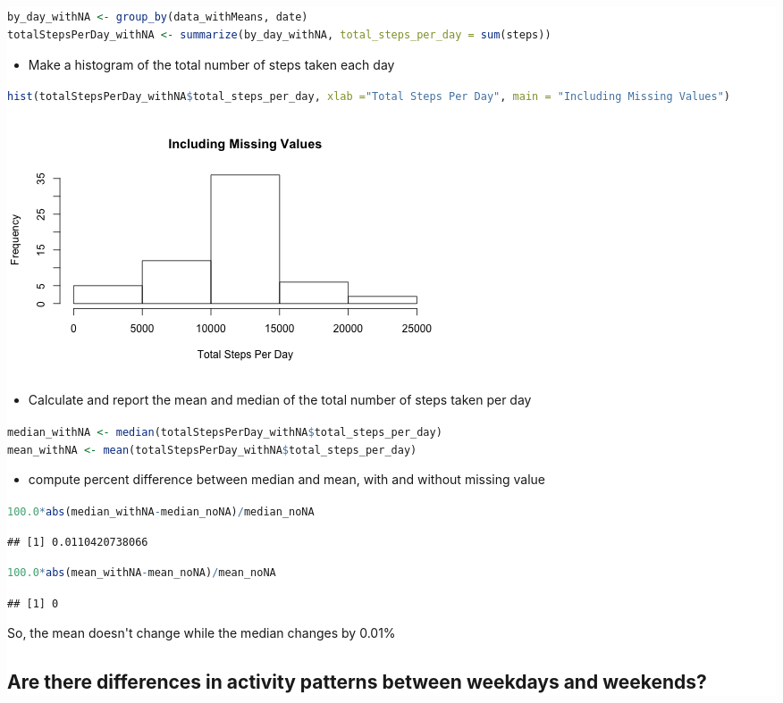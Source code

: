 ```r
by_day_withNA <- group_by(data_withMeans, date)
totalStepsPerDay_withNA <- summarize(by_day_withNA, total_steps_per_day = sum(steps))
```

- Make a histogram of the total number of steps taken each day

```r
hist(totalStepsPerDay_withNA$total_steps_per_day, xlab ="Total Steps Per Day", main = "Including Missing Values")
```

![plot of chunk histogram](figure/histogram-1.png) 

- Calculate and report the mean and median of the total number of steps taken per day

```r
median_withNA <- median(totalStepsPerDay_withNA$total_steps_per_day)
mean_withNA <- mean(totalStepsPerDay_withNA$total_steps_per_day)
```

- compute percent difference between median and mean, with and without missing value

```r
100.0*abs(median_withNA-median_noNA)/median_noNA
```

```
## [1] 0.0110420738066
```

```r
100.0*abs(mean_withNA-mean_noNA)/mean_noNA
```

```
## [1] 0
```
So, the mean doesn't change while the median changes by 0.01%

## Are there differences in activity patterns between weekdays and weekends?
